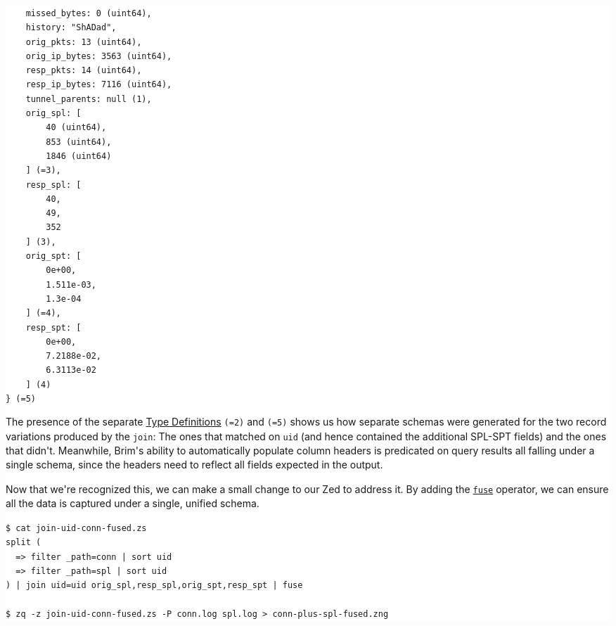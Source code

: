 ```
    missed_bytes: 0 (uint64),
    history: "ShADad",
    orig_pkts: 13 (uint64),
    orig_ip_bytes: 3563 (uint64),
    resp_pkts: 14 (uint64),
    resp_ip_bytes: 7116 (uint64),
    tunnel_parents: null (1),
    orig_spl: [
        40 (uint64),
        853 (uint64),
        1846 (uint64)
    ] (=3),
    resp_spl: [
        40,
        49,
        352
    ] (3),
    orig_spt: [
        0e+00,
        1.511e-03,
        1.3e-04
    ] (=4),
    resp_spt: [
        0e+00,
        7.2188e-02,
        6.3113e-02
    ] (4)
} (=5)
```

The presence of the separate
[Type Definitions](https://github.com/brimdata/zed/blob/main/docs/formats/zson.md#25-types)
`(=2)` and `(=5)` shows us how separate schemas were generated for the two
record variations produced by the `join`: The ones that matched on `uid` (and
hence contained the additional SPL-SPT fields) and the ones that didn't.
Meanwhile, Brim's ability to automatically populate column headers is
predicated on query results all falling under a single schema, since the
headers need to reflect all fields expected in the output.

Now that we're recognized this, we can make a small change to our Zed to address
it. By adding the [`fuse`](https://github.com/brimdata/zed/tree/main/docs/zq/operators/fuse.md)
operator, we can ensure all the data is captured under a single, unified
schema.

```
$ cat join-uid-conn-fused.zs
split (
  => filter _path=conn | sort uid
  => filter _path=spl | sort uid
) | join uid=uid orig_spl,resp_spl,orig_spt,resp_spt | fuse

$ zq -z join-uid-conn-fused.zs -P conn.log spl.log > conn-plus-spl-fused.zng
```
